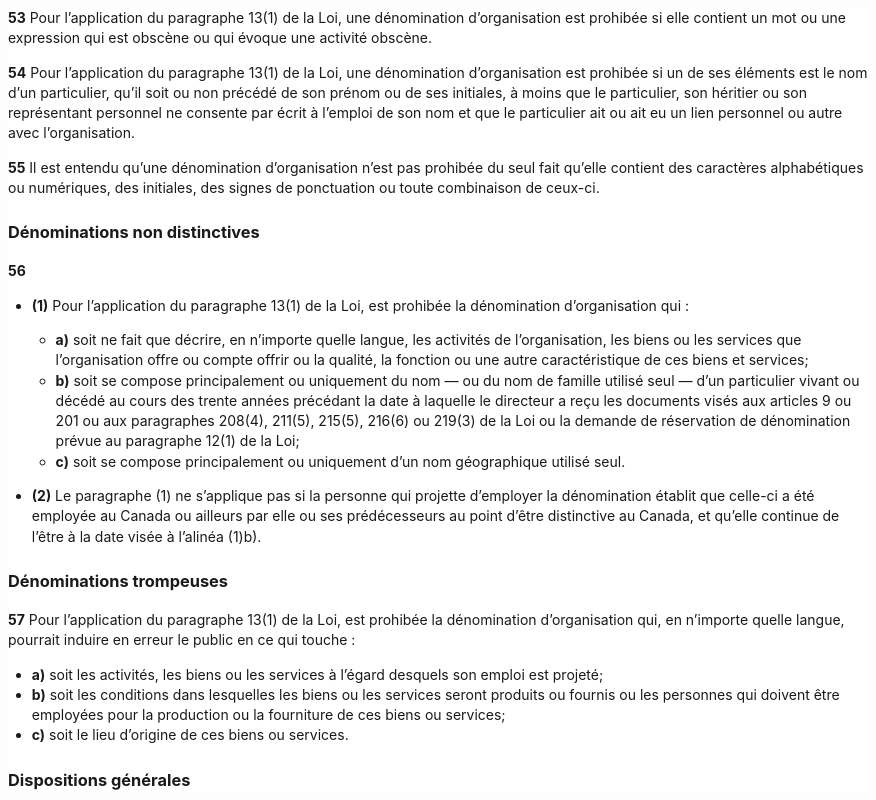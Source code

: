 


**53** Pour l’application du paragraphe 13(1) de la Loi, une dénomination d’organisation est prohibée si elle contient un mot ou une expression qui est obscène ou qui évoque une activité obscène.



**54** Pour l’application du paragraphe 13(1) de la Loi, une dénomination d’organisation est prohibée si un de ses éléments est le nom d’un particulier, qu’il soit ou non précédé de son prénom ou de ses initiales, à moins que le particulier, son héritier ou son représentant personnel ne consente par écrit à l’emploi de son nom et que le particulier ait ou ait eu un lien personnel ou autre avec l’organisation.



**55** Il est entendu qu’une dénomination d’organisation n’est pas prohibée du seul fait qu’elle contient des caractères alphabétiques ou numériques, des initiales, des signes de ponctuation ou toute combinaison de ceux-ci.




### Dénominations non distinctives


**56** 

- **(1)** Pour l’application du paragraphe 13(1) de la Loi, est prohibée la dénomination d’organisation qui :
	- **a)** soit ne fait que décrire, en n’importe quelle langue, les activités de l’organisation, les biens ou les services que l’organisation offre ou compte offrir ou la qualité, la fonction ou une autre caractéristique de ces biens et services;
	- **b)** soit se compose principalement ou uniquement du nom — ou du nom de famille utilisé seul — d’un particulier vivant ou décédé au cours des trente années précédant la date à laquelle le directeur a reçu les documents visés aux articles 9 ou 201 ou aux paragraphes 208(4), 211(5), 215(5), 216(6) ou 219(3) de la Loi ou la demande de réservation de dénomination prévue au paragraphe 12(1) de la Loi;
	- **c)** soit se compose principalement ou uniquement d’un nom géographique utilisé seul.

- **(2)** Le paragraphe (1) ne s’applique pas si la personne qui projette d’employer la dénomination établit que celle-ci a été employée au Canada ou ailleurs par elle ou ses prédécesseurs au point d’être distinctive au Canada, et qu’elle continue de l’être à la date visée à l’alinéa (1)b).




### Dénominations trompeuses


**57** Pour l’application du paragraphe 13(1) de la Loi, est prohibée la dénomination d’organisation qui, en n’importe quelle langue, pourrait induire en erreur le public en ce qui touche :
- **a)** soit les activités, les biens ou les services à l’égard desquels son emploi est projeté;
- **b)** soit les conditions dans lesquelles les biens ou les services seront produits ou fournis ou les personnes qui doivent être employées pour la production ou la fourniture de ces biens ou services;
- **c)** soit le lieu d’origine de ces biens ou services.




### Dispositions générales
